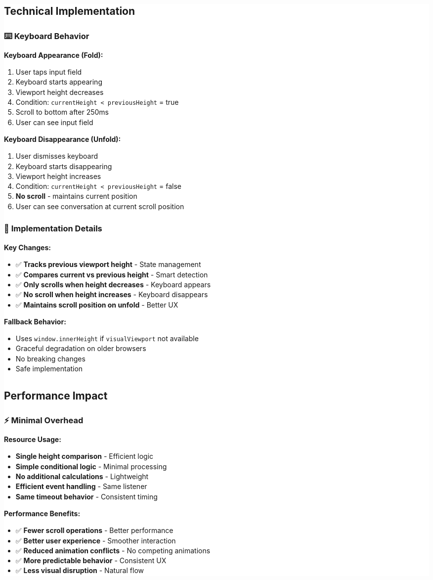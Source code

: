 ## Technical Implementation

### ⌨️ **Keyboard Behavior**

**Keyboard Appearance (Fold):**
1. User taps input field
2. Keyboard starts appearing
3. Viewport height decreases
4. Condition: `currentHeight < previousHeight` = true
5. Scroll to bottom after 250ms
6. User can see input field

**Keyboard Disappearance (Unfold):**
1. User dismisses keyboard
2. Keyboard starts disappearing
3. Viewport height increases
4. Condition: `currentHeight < previousHeight` = false
5. **No scroll** - maintains current position
6. User can see conversation at current scroll position

### 🔧 **Implementation Details**

**Key Changes:**
- ✅ **Tracks previous viewport height** - State management
- ✅ **Compares current vs previous height** - Smart detection
- ✅ **Only scrolls when height decreases** - Keyboard appears
- ✅ **No scroll when height increases** - Keyboard disappears
- ✅ **Maintains scroll position on unfold** - Better UX

**Fallback Behavior:**
- Uses `window.innerHeight` if `visualViewport` not available
- Graceful degradation on older browsers
- No breaking changes
- Safe implementation

## Performance Impact

### ⚡ **Minimal Overhead**

**Resource Usage:**
- **Single height comparison** - Efficient logic
- **Simple conditional logic** - Minimal processing
- **No additional calculations** - Lightweight
- **Efficient event handling** - Same listener
- **Same timeout behavior** - Consistent timing

**Performance Benefits:**
- ✅ **Fewer scroll operations** - Better performance
- ✅ **Better user experience** - Smoother interaction
- ✅ **Reduced animation conflicts** - No competing animations
- ✅ **More predictable behavior** - Consistent UX
- ✅ **Less visual disruption** - Natural flow
